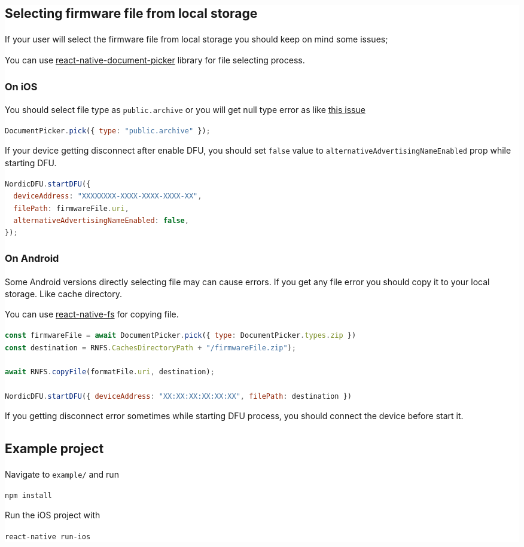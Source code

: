 ## Selecting firmware file from local storage

If your user will select the firmware file from local storage you should keep on mind some issues;

You can use [react-native-document-picker](https://github.com/Elyx0/react-native-document-picker) library for file selecting process.

### On iOS

You should select file type as `public.archive` or you will get null type error as like [this issue](https://github.com/Pilloxa/react-native-nordic-dfu/issues/100)

```js
DocumentPicker.pick({ type: "public.archive" });
```

If your device getting disconnect after enable DFU, you should set `false` value to `alternativeAdvertisingNameEnabled` prop while starting DFU.

```js
NordicDFU.startDFU({
  deviceAddress: "XXXXXXXX-XXXX-XXXX-XXXX-XX",
  filePath: firmwareFile.uri,
  alternativeAdvertisingNameEnabled: false,
});
```

### On Android

Some Android versions directly selecting file may can cause errors. If you get any file error you should copy it to your local storage. Like cache directory.

You can use [react-native-fs](https://github.com/itinance/react-native-fs) for copying file.

```js
const firmwareFile = await DocumentPicker.pick({ type: DocumentPicker.types.zip })
const destination = RNFS.CachesDirectoryPath + "/firmwareFile.zip");

await RNFS.copyFile(formatFile.uri, destination);

NordicDFU.startDFU({ deviceAddress: "XX:XX:XX:XX:XX:XX", filePath: destination })
```

If you getting disconnect error sometimes while starting DFU process, you should connect the device before start it.

## Example project

Navigate to `example/` and run

```bash
npm install
```

Run the iOS project with

```bash
react-native run-ios
```
